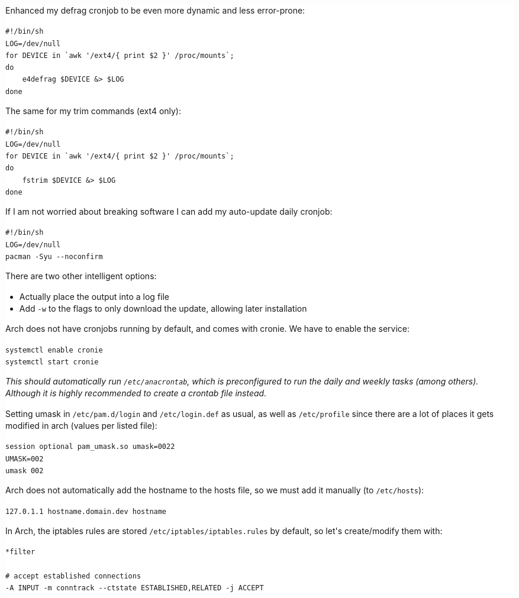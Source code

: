 Enhanced my defrag cronjob to be even more dynamic and less error-prone:

    #!/bin/sh
    LOG=/dev/null
    for DEVICE in `awk '/ext4/{ print $2 }' /proc/mounts`;
    do
        e4defrag $DEVICE &> $LOG
    done

The same for my trim commands (ext4 only):

    #!/bin/sh
    LOG=/dev/null
    for DEVICE in `awk '/ext4/{ print $2 }' /proc/mounts`;
    do
        fstrim $DEVICE &> $LOG
    done

If I am not worried about breaking software I can add my auto-update daily cronjob:

    #!/bin/sh
    LOG=/dev/null
    pacman -Syu --noconfirm

There are two other intelligent options:

- Actually place the output into a log file
- Add `-w` to the flags to only download the update, allowing later installation

Arch does not have cronjobs running by default, and comes with cronie.  We have to enable the service:

    systemctl enable cronie
    systemctl start cronie

_This should automatically run `/etc/anacrontab`, which is preconfigured to run the daily and weekly tasks (among others).  Although it is highly recommended to create a crontab file instead._

Setting umask in `/etc/pam.d/login` and `/etc/login.def` as usual, as well as `/etc/profile` since there are a lot of places it gets modified in arch (values per listed file):

    session optional pam_umask.so umask=0022
    UMASK=002
    umask 002

Arch does not automatically add the hostname to the hosts file, so we must add it manually (to `/etc/hosts`):

    127.0.1.1 hostname.domain.dev hostname

In Arch, the iptables rules are stored `/etc/iptables/iptables.rules` by default, so let's create/modify them with:

    *filter

    # accept established connections
    -A INPUT -m conntrack --ctstate ESTABLISHED,RELATED -j ACCEPT

